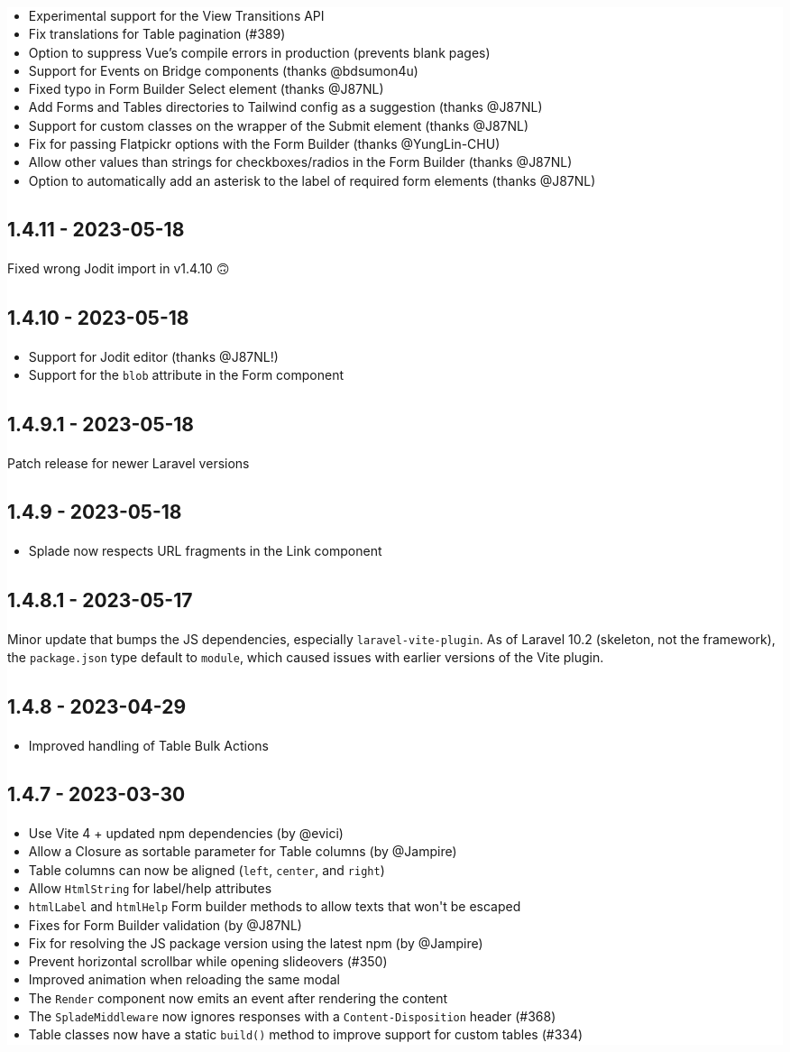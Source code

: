 - Experimental support for the View Transitions API
- Fix translations for Table pagination (#389)
- Option to suppress Vue’s compile errors in production (prevents blank pages)
- Support for Events on Bridge components (thanks @bdsumon4u)
- Fixed typo in Form Builder Select element (thanks @J87NL)
- Add Forms and Tables directories to Tailwind config as a suggestion (thanks @J87NL)
- Support for custom classes on the wrapper of the Submit element (thanks @J87NL)
- Fix for passing Flatpickr options with the Form Builder (thanks @YungLin-CHU)
- Allow other values than strings for checkboxes/radios in the Form Builder (thanks @J87NL)
- Option to automatically add an asterisk to the label of required form elements (thanks @J87NL)

## 1.4.11 - 2023-05-18

Fixed wrong Jodit import in v1.4.10 🙃

## 1.4.10 - 2023-05-18

- Support for Jodit editor (thanks @J87NL!)
- Support for the `blob` attribute in the Form component

## 1.4.9.1 - 2023-05-18

Patch release for newer Laravel versions

## 1.4.9 - 2023-05-18

- Splade now respects URL fragments in the Link component

## 1.4.8.1 - 2023-05-17

Minor update that bumps the JS dependencies, especially `laravel-vite-plugin`. As of Laravel 10.2 (skeleton, not the framework), the `package.json` type default to `module`, which caused issues with earlier versions of the Vite plugin.

## 1.4.8 - 2023-04-29

- Improved handling of Table Bulk Actions

## 1.4.7 - 2023-03-30

- Use Vite 4 + updated npm dependencies (by @evici)
- Allow a Closure as sortable parameter for Table columns (by @Jampire)
- Table columns can now be aligned (`left`, `center`, and `right`)
- Allow `HtmlString` for label/help attributes
- `htmlLabel` and `htmlHelp` Form builder methods to allow texts that won't be escaped
- Fixes for Form Builder validation (by @J87NL)
- Fix for resolving the JS package version using the latest npm (by @Jampire)
- Prevent horizontal scrollbar while opening slideovers (#350)
- Improved animation when reloading the same modal
- The `Render` component now emits an event after rendering the content
- The `SpladeMiddleware` now ignores responses with a `Content-Disposition` header (#368)
- Table classes now have a static `build()` method to improve support for custom tables (#334)
